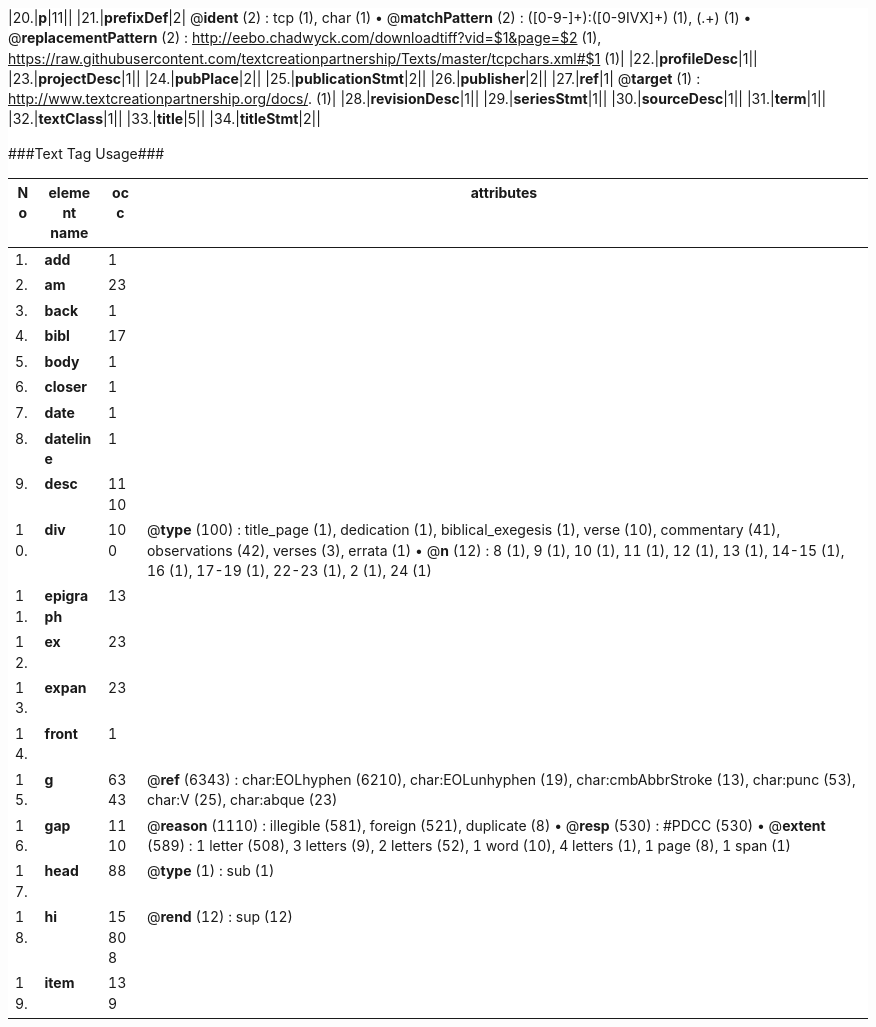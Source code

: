 |20.|__p__|11||
|21.|__prefixDef__|2| @__ident__ (2) : tcp (1), char (1)  •  @__matchPattern__ (2) : ([0-9\-]+):([0-9IVX]+) (1), (.+) (1)  •  @__replacementPattern__ (2) : http://eebo.chadwyck.com/downloadtiff?vid=$1&page=$2 (1), https://raw.githubusercontent.com/textcreationpartnership/Texts/master/tcpchars.xml#$1 (1)|
|22.|__profileDesc__|1||
|23.|__projectDesc__|1||
|24.|__pubPlace__|2||
|25.|__publicationStmt__|2||
|26.|__publisher__|2||
|27.|__ref__|1| @__target__ (1) : http://www.textcreationpartnership.org/docs/. (1)|
|28.|__revisionDesc__|1||
|29.|__seriesStmt__|1||
|30.|__sourceDesc__|1||
|31.|__term__|1||
|32.|__textClass__|1||
|33.|__title__|5||
|34.|__titleStmt__|2||


###Text Tag Usage###

|No|element name|occ|attributes|
|---|---|---|---|
|1.|__add__|1||
|2.|__am__|23||
|3.|__back__|1||
|4.|__bibl__|17||
|5.|__body__|1||
|6.|__closer__|1||
|7.|__date__|1||
|8.|__dateline__|1||
|9.|__desc__|1110||
|10.|__div__|100| @__type__ (100) : title_page (1), dedication (1), biblical_exegesis (1), verse (10), commentary (41), observations (42), verses (3), errata (1)  •  @__n__ (12) : 8 (1), 9 (1), 10 (1), 11 (1), 12 (1), 13 (1), 14-15 (1), 16 (1), 17-19 (1), 22-23 (1), 2 (1), 24 (1)|
|11.|__epigraph__|13||
|12.|__ex__|23||
|13.|__expan__|23||
|14.|__front__|1||
|15.|__g__|6343| @__ref__ (6343) : char:EOLhyphen (6210), char:EOLunhyphen (19), char:cmbAbbrStroke (13), char:punc (53), char:V (25), char:abque (23)|
|16.|__gap__|1110| @__reason__ (1110) : illegible (581), foreign (521), duplicate (8)  •  @__resp__ (530) : #PDCC (530)  •  @__extent__ (589) : 1 letter (508), 3 letters (9), 2 letters (52), 1 word (10), 4 letters (1), 1 page (8), 1 span (1)|
|17.|__head__|88| @__type__ (1) : sub (1)|
|18.|__hi__|15808| @__rend__ (12) : sup (12)|
|19.|__item__|139||